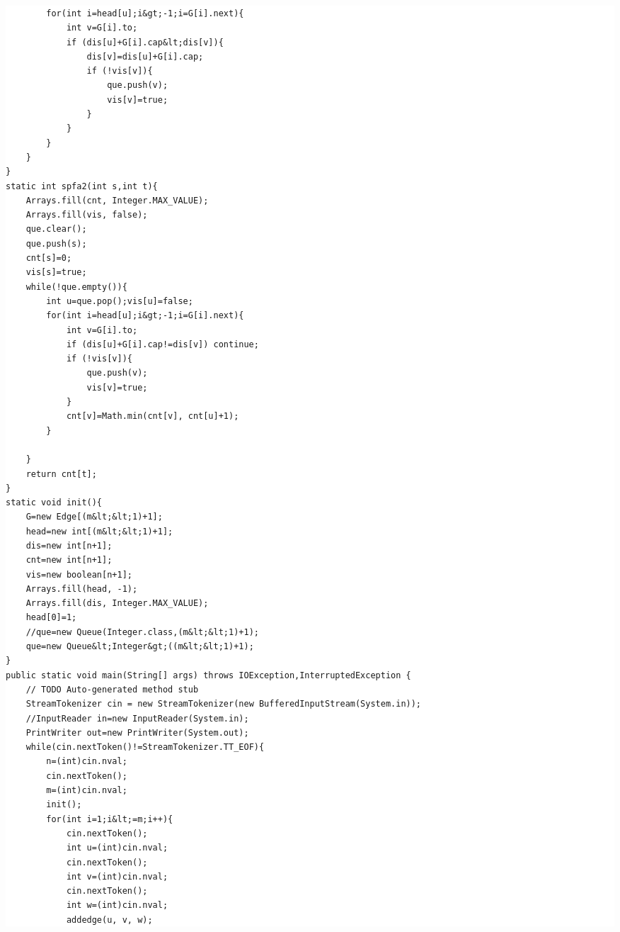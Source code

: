             for(int i=head[u];i&gt;-1;i=G[i].next){
                int v=G[i].to;
                if (dis[u]+G[i].cap&lt;dis[v]){
                    dis[v]=dis[u]+G[i].cap;
                    if (!vis[v]){ 
                        que.push(v);
                        vis[v]=true;
                    }
                }
            }
        }
    }
    static int spfa2(int s,int t){
        Arrays.fill(cnt, Integer.MAX_VALUE);
        Arrays.fill(vis, false);
        que.clear();
        que.push(s);
        cnt[s]=0;
        vis[s]=true;
        while(!que.empty()){
            int u=que.pop();vis[u]=false;
            for(int i=head[u];i&gt;-1;i=G[i].next){
                int v=G[i].to;
                if (dis[u]+G[i].cap!=dis[v]) continue;
                if (!vis[v]){ 
                    que.push(v);
                    vis[v]=true;
                }
                cnt[v]=Math.min(cnt[v], cnt[u]+1);
            }
            
        }
        return cnt[t];
    }
    static void init(){
        G=new Edge[(m&lt;&lt;1)+1];
        head=new int[(m&lt;&lt;1)+1];
        dis=new int[n+1];
        cnt=new int[n+1];
        vis=new boolean[n+1];
        Arrays.fill(head, -1);
        Arrays.fill(dis, Integer.MAX_VALUE);
        head[0]=1;
        //que=new Queue(Integer.class,(m&lt;&lt;1)+1);
        que=new Queue&lt;Integer&gt;((m&lt;&lt;1)+1);
    }
    public static void main(String[] args) throws IOException,InterruptedException {
        // TODO Auto-generated method stub
        StreamTokenizer cin = new StreamTokenizer(new BufferedInputStream(System.in)); 
        //InputReader in=new InputReader(System.in);
        PrintWriter out=new PrintWriter(System.out);
        while(cin.nextToken()!=StreamTokenizer.TT_EOF){
            n=(int)cin.nval;
            cin.nextToken();
            m=(int)cin.nval;
            init();
            for(int i=1;i&lt;=m;i++){
                cin.nextToken();
                int u=(int)cin.nval;
                cin.nextToken();
                int v=(int)cin.nval;
                cin.nextToken();
                int w=(int)cin.nval;
                addedge(u, v, w);